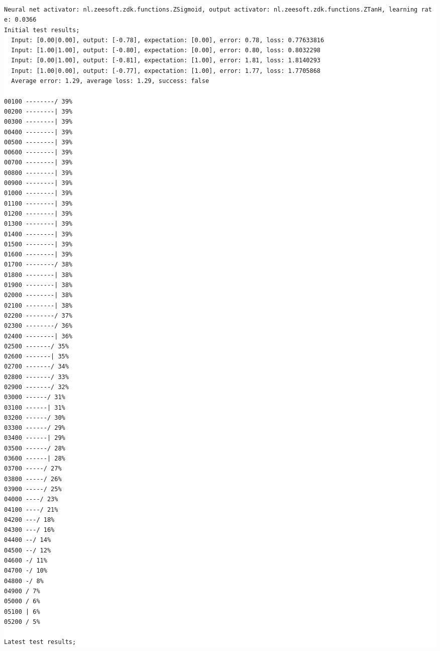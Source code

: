 ~~~~
Neural net activator: nl.zeesoft.zdk.functions.ZSigmoid, output activator: nl.zeesoft.zdk.functions.ZTanH, learning rate: 0.0366
Initial test results;
  Input: [0.00|0.00], output: [-0.78], expectation: [0.00], error: 0.78, loss: 0.77633816
  Input: [1.00|1.00], output: [-0.80], expectation: [0.00], error: 0.80, loss: 0.8032298
  Input: [0.00|1.00], output: [-0.81], expectation: [1.00], error: 1.81, loss: 1.8140293
  Input: [1.00|0.00], output: [-0.77], expectation: [1.00], error: 1.77, loss: 1.7705868
  Average error: 1.29, average loss: 1.29, success: false

00100 --------/ 39%
00200 --------| 39%
00300 --------| 39%
00400 --------| 39%
00500 --------| 39%
00600 --------| 39%
00700 --------| 39%
00800 --------| 39%
00900 --------| 39%
01000 --------| 39%
01100 --------| 39%
01200 --------| 39%
01300 --------| 39%
01400 --------| 39%
01500 --------| 39%
01600 --------| 39%
01700 --------/ 38%
01800 --------| 38%
01900 --------| 38%
02000 --------| 38%
02100 --------| 38%
02200 --------/ 37%
02300 --------/ 36%
02400 --------| 36%
02500 -------/ 35%
02600 -------| 35%
02700 -------/ 34%
02800 -------/ 33%
02900 -------/ 32%
03000 ------/ 31%
03100 ------| 31%
03200 ------/ 30%
03300 ------/ 29%
03400 ------| 29%
03500 ------/ 28%
03600 ------| 28%
03700 -----/ 27%
03800 -----/ 26%
03900 -----/ 25%
04000 ----/ 23%
04100 ----/ 21%
04200 ---/ 18%
04300 ---/ 16%
04400 --/ 14%
04500 --/ 12%
04600 -/ 11%
04700 -/ 10%
04800 -/ 8%
04900 / 7%
05000 / 6%
05100 | 6%
05200 / 5%

Latest test results;
~~~~